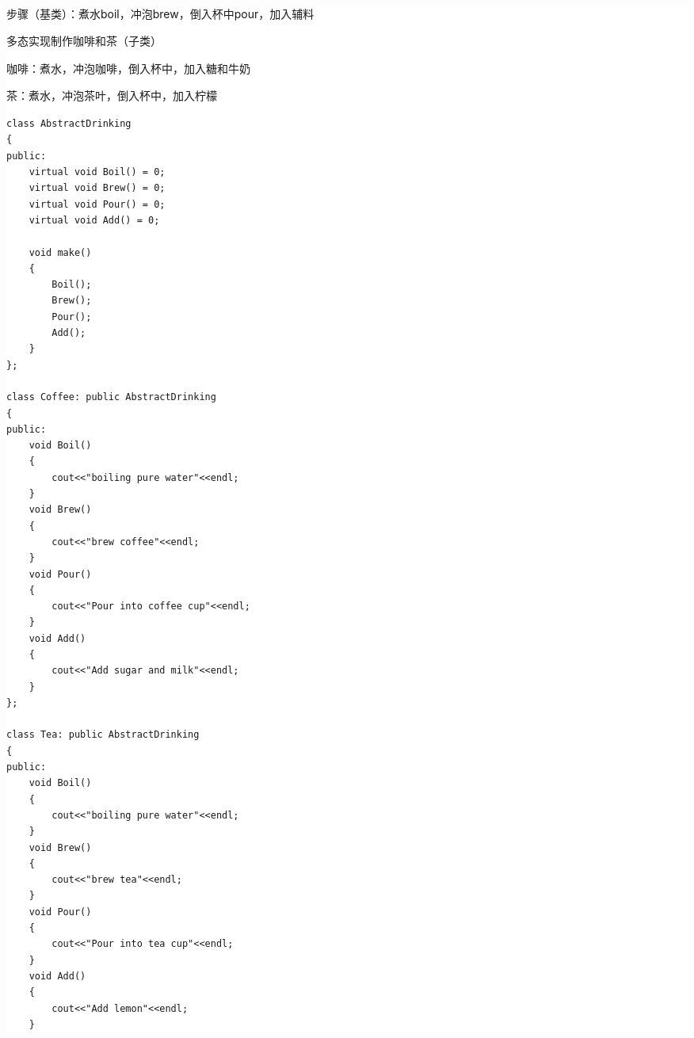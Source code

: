 步骤（基类）：煮水boil，冲泡brew，倒入杯中pour，加入辅料

多态实现制作咖啡和茶（子类）

咖啡：煮水，冲泡咖啡，倒入杯中，加入糖和牛奶

茶：煮水，冲泡茶叶，倒入杯中，加入柠檬

```
class AbstractDrinking
{
public:
	virtual void Boil() = 0;
	virtual void Brew() = 0;
	virtual void Pour() = 0;
	virtual void Add() = 0;
	
	void make()
	{
		Boil();
		Brew();
		Pour();
		Add();
	}
};

class Coffee: public AbstractDrinking
{
public:
	void Boil()
	{
		cout<<"boiling pure water"<<endl;
	}
	void Brew()
	{
		cout<<"brew coffee"<<endl;
	}
	void Pour()
	{
		cout<<"Pour into coffee cup"<<endl;
	}
	void Add()
	{
		cout<<"Add sugar and milk"<<endl;
	}
};

class Tea: public AbstractDrinking
{
public:
	void Boil()
	{
		cout<<"boiling pure water"<<endl;
	}
	void Brew()
	{
		cout<<"brew tea"<<endl;
	}
	void Pour()
	{
		cout<<"Pour into tea cup"<<endl;
	}
	void Add()
	{
		cout<<"Add lemon"<<endl;
	}
```